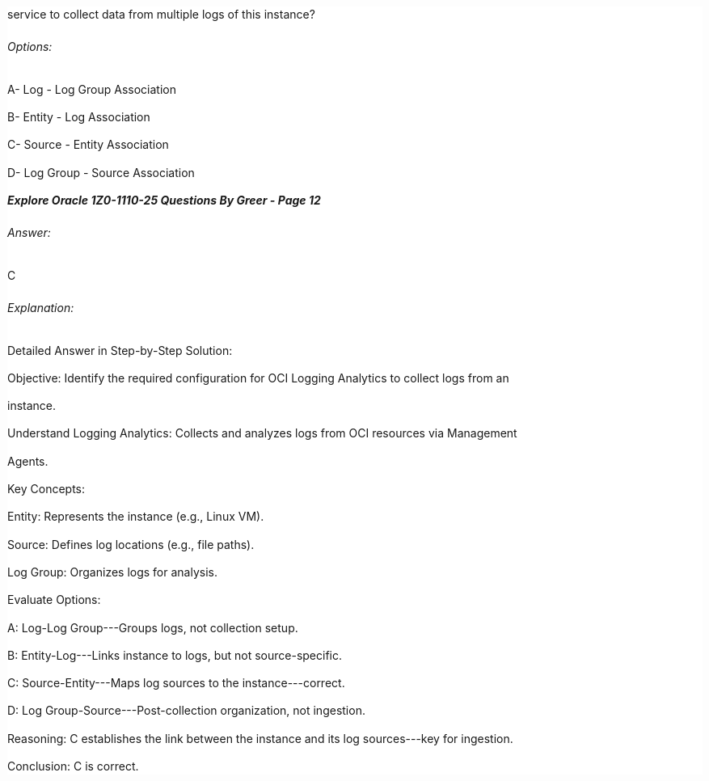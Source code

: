 service to collect data from multiple logs of this instance?

###### Options:


A- Log - Log Group Association

B- Entity - Log Association

C- Source - Entity Association

D- Log Group - Source Association


_**Explore Oracle 1Z0-1110-25 Questions By Greer - Page 12**_

###### Answer:


C

###### Explanation:


Detailed Answer in Step-by-Step Solution:


Objective: Identify the required configuration for OCI Logging Analytics to collect logs from an

instance.


Understand Logging Analytics: Collects and analyzes logs from OCI resources via Management

Agents.


Key Concepts:


Entity: Represents the instance (e.g., Linux VM).


Source: Defines log locations (e.g., file paths).


Log Group: Organizes logs for analysis.


Evaluate Options:


A: Log-Log Group---Groups logs, not collection setup.


B: Entity-Log---Links instance to logs, but not source-specific.


C: Source-Entity---Maps log sources to the instance---correct.


D: Log Group-Source---Post-collection organization, not ingestion.


Reasoning: C establishes the link between the instance and its log sources---key for ingestion.


Conclusion: C is correct.

